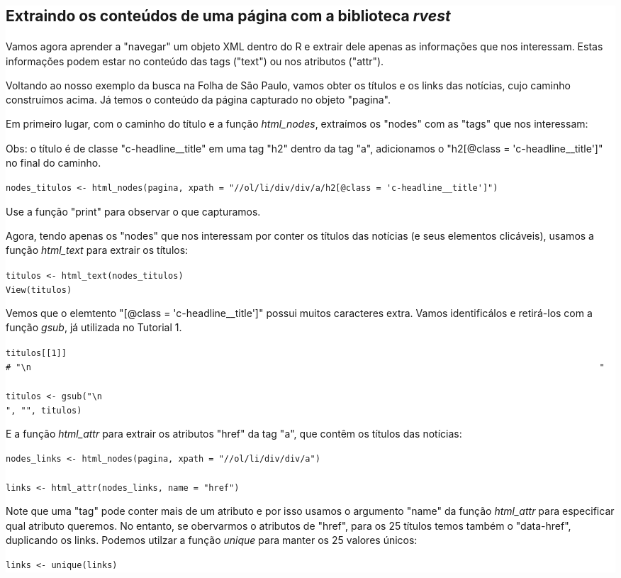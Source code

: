 ## Extraindo os conteúdos de uma página com a biblioteca _rvest_

Vamos agora aprender a "navegar" um objeto XML dentro do R e extrair dele apenas as informações que nos interessam. Estas informações podem estar no conteúdo das tags ("text") ou nos atributos ("attr").

Voltando ao nosso exemplo da busca na Folha de São Paulo, vamos obter os títulos e os links das notícias, cujo caminho construímos acima. Já temos o conteúdo da página capturado no objeto "pagina".

Em primeiro lugar, com o caminho do título e a função _html\_nodes_, extraímos os "nodes" com as "tags" que nos interessam:

Obs: o título é de classe "c-headline__title" em uma tag "h2" dentro da tag "a", adicionamos o "h2[@class = 'c-headline__title']" no final do caminho.

```{r}
nodes_titulos <- html_nodes(pagina, xpath = "//ol/li/div/div/a/h2[@class = 'c-headline__title']")
```

Use a função "print" para observar o que capturamos.

Agora, tendo apenas os "nodes" que nos interessam por conter os títulos das notícias (e seus elementos clicáveis), usamos a função _html\_text_ para extrair os títulos:

```{r}
titulos <- html_text(nodes_titulos)
View(titulos)
```

Vemos que o elemtento "[@class = 'c-headline__title']" possui muitos caracteres extra. Vamos identificálos e retirá-los com a função _gsub_, já utilizada no Tutorial 1.

```{r}
titulos[[1]]
# "\n                                                                                                                "

titulos <- gsub("\n                                                                                                                ", "", titulos)
```

E a função _html\_attr_ para extrair os atributos "href" da tag "a", que contêm os títulos das notícias:

```{r}
nodes_links <- html_nodes(pagina, xpath = "//ol/li/div/div/a")

links <- html_attr(nodes_links, name = "href")
```

Note que uma "tag" pode conter mais de um atributo e por isso usamos o argumento "name" da função _html\_attr_ para especificar qual atributo queremos. No entanto, se obervarmos o atributos de "href", para os 25 títulos temos também o "data-href", duplicando os links. Podemos utilzar a função _unique_ para manter os 25 valores únicos:

```{r}
links <- unique(links)
```
